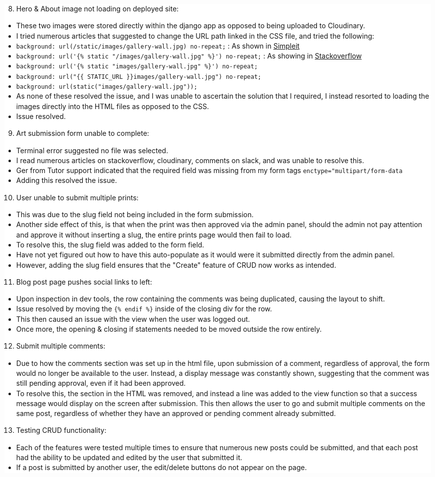 8. Hero & About image not loading on deployed site:
 - These two images were stored directly within the django app as opposed to being uploaded to Cloudinary.
 - I tried numerous articles that suggested to change the URL path linked in the CSS file, and tried the following:
  - ```background: url(/static/images/gallery-wall.jpg) no-repeat;``` : As shown in [Simpleit](https://simpleit.rocks/python/django/call-static-templatetag-for-background-image-in-css/)
  - ```background: url('{% static "/images/gallery-wall.jpg" %}') no-repeat;``` : As showing in [Stackoverflow](https://stackoverflow.com/questions/5898776/how-to-refer-to-static-files-in-my-css-files)
  - ```background: url('{% static "images/gallery-wall.jpg" %}') no-repeat;```
  - ```background: url("{{ STATIC_URL }}images/gallery-wall.jpg") no-repeat;```
  - ```background: url(static("images/gallery-wall.jpg"));```
 - As none of these resolved the issue, and I was unable to ascertain the solution that I required, I instead resorted to loading the images directly into the HTML files as opposed to the CSS. 
 - Issue resolved.

9. Art submission form unable to complete:
 - Terminal error suggested no file was selected.
 - I read numerous articles on stackoverflow, cloudinary, comments on slack, and was unable to resolve this.
 - Ger from Tutor support indicated that the required field was missing from my form tags ```enctype="multipart/form-data```
 - Adding this resolved the issue.

10. User unable to submit multiple prints:
 - This was due to the slug field not being included in the form submission.
 - Another side effect of this, is that when the print was then approved via the admin panel, should the admin not pay attention and approve it without inserting a slug, the entire prints page would then fail to load.
 - To resolve this, the slug field was added to the form field.
 - Have not yet figured out how to have this auto-populate as it would were it submitted directly from the admin panel.
 - However, adding the slug field ensures that the "Create" feature of CRUD now works as intended.

11. Blog post page pushes social links to left:
 - Upon inspection in dev tools, the row containing the comments was being duplicated, causing the layout to shift.
 - Issue resolved by moving the ```{% endif %}``` inside of the closing div for the row.
 - This then caused an issue with the view when the user was logged out.
 - Once more, the opening & closing if statements needed to be moved outside the row entirely.

12. Submit multiple comments:
- Due to how the comments section was set up in the html file, upon submission of a comment, regardless of approval, the form would no longer be available to the user. Instead, a display message was constantly shown, suggesting that the comment was still pending approval, even if it had been approved.
- To resolve this, the section in the HTML was removed, and instead a line was added to the view function so that a success message would display on the screen after submission. This then allows the user to go and submit multiple comments on the same post, regardless of whether they have an approved or pending comment already submitted.

13. Testing CRUD functionality:
 - Each of the features were tested multiple times to ensure that numerous new posts could be submitted, and that each post had the ability to be updated and edited by the user that submitted it.
 - If a post is submitted by another user, the edit/delete buttons do not appear on the page.
